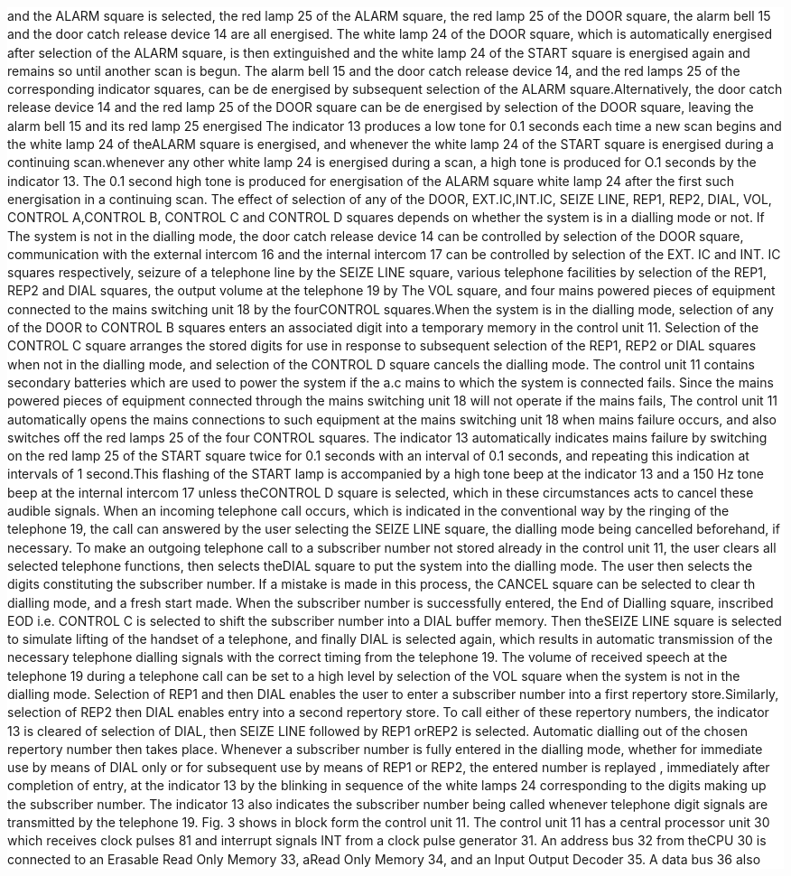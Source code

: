 and the ALARM square is selected, the red lamp 25 of the ALARM square, the red lamp 25 of the DOOR square, the alarm bell 15 and the door catch release device 14 are all energised. The white lamp 24 of the DOOR square, which is automatically energised after selection of the ALARM square, is then extinguished and the white lamp 24 of the START square is energised again and remains so until another scan is begun. The alarm bell 15 and the door catch release device 14, and the red lamps 25 of the corresponding indicator squares, can be de energised by subsequent selection of the ALARM square.Alternatively, the door catch release device 14 and the red lamp 25 of the DOOR square can be de energised by selection of the DOOR square, leaving the alarm bell 15 and its red lamp 25 energised The indicator 13 produces a low tone for 0.1 seconds each time a new scan begins and the white lamp 24 of theALARM square is energised, and whenever the white lamp 24 of the START square is energised during a continuing scan.whenever any other white lamp 24 is energised during a scan, a high tone is produced for O.1 seconds by the indicator 13. The 0.1 second high tone is produced for energisation of the ALARM square white lamp 24 after the first such energisation in a continuing scan. The effect of selection of any of the DOOR, EXT.IC,INT.IC, SEIZE LINE, REP1, REP2, DIAL, VOL, CONTROL A,CONTROL B, CONTROL C and CONTROL D squares depends on whether the system is in a dialling mode or not. If The system is not in the dialling mode, the door catch release device 14 can be controlled by selection of the DOOR square, communication with the external intercom 16 and the internal intercom 17 can be controlled by selection of the EXT. IC and INT. IC squares respectively, seizure of a telephone line by the SEIZE LINE square, various telephone facilities by selection of the REP1, REP2 and DIAL squares, the output volume at the telephone 19 by The VOL square, and four mains powered pieces of equipment connected to the mains switching unit 18 by the fourCONTROL squares.When the system is in the dialling mode, selection of any of the DOOR to CONTROL B squares enters an associated digit into a temporary memory in the control unit 11. Selection of the CONTROL C square arranges the stored digits for use in response to subsequent selection of the REP1, REP2 or DIAL squares when not in the dialling mode, and selection of the CONTROL D square cancels the dialling mode. The control unit 11 contains secondary batteries which are used to power the system if the a.c mains to which the system is connected fails. Since the mains powered pieces of equipment connected through the mains switching unit 18 will not operate if the mains fails, The control unit 11 automatically opens the mains connections to such equipment at the mains switching unit 18 when mains failure occurs, and also switches off the red lamps 25 of the four CONTROL squares. The indicator 13 automatically indicates mains failure by switching on the red lamp 25 of the START square twice for 0.1 seconds with an interval of 0.1 seconds, and repeating this indication at intervals of 1 second.This flashing of the START lamp is accompanied by a high tone beep at the indicator 13 and a 150 Hz tone beep at the internal intercom 17 unless theCONTROL D square is selected, which in these circumstances acts to cancel these audible signals. When an incoming telephone call occurs, which is indicated in the conventional way by the ringing of the telephone 19, the call can answered by the user selecting the SEIZE LINE square, the dialling mode being cancelled beforehand, if necessary. To make an outgoing telephone call to a subscriber number not stored already in the control unit 11, the user clears all selected telephone functions, then selects theDIAL square to put the system into the dialling mode. The user then selects the digits constituting the subscriber number. If a mistake is made in this process, the CANCEL square can be selected to clear th dialling mode, and a fresh start made. When the subscriber number is successfully entered, the End of Dialling square, inscribed EOD i.e. CONTROL C is selected to shift the subscriber number into a DIAL buffer memory. Then theSEIZE LINE square is selected to simulate lifting of the handset of a telephone, and finally DIAL is selected again, which results in automatic transmission of the necessary telephone dialling signals with the correct timing from the telephone 19. The volume of received speech at the telephone 19 during a telephone call can be set to a high level by selection of the VOL square when the system is not in the dialling mode. Selection of REP1 and then DIAL enables the user to enter a subscriber number into a first repertory store.Similarly, selection of REP2 then DIAL enables entry into a second repertory store. To call either of these repertory numbers, the indicator 13 is cleared of selection of DIAL, then SEIZE LINE followed by REP1 orREP2 is selected. Automatic dialling out of the chosen repertory number then takes place. Whenever a subscriber number is fully entered in the dialling mode, whether for immediate use by means of DIAL only or for subsequent use by means of REP1 or REP2, the entered number is replayed , immediately after completion of entry, at the indicator 13 by the blinking in sequence of the white lamps 24 corresponding to the digits making up the subscriber number. The indicator 13 also indicates the subscriber number being called whenever telephone digit signals are transmitted by the telephone 19. Fig. 3 shows in block form the control unit 11. The control unit 11 has a central processor unit 30 which receives clock pulses 81 and interrupt signals INT from a clock pulse generator 31. An address bus 32 from theCPU 30 is connected to an Erasable Read Only Memory 33, aRead Only Memory 34, and an Input Output Decoder 35. A data bus 36 also